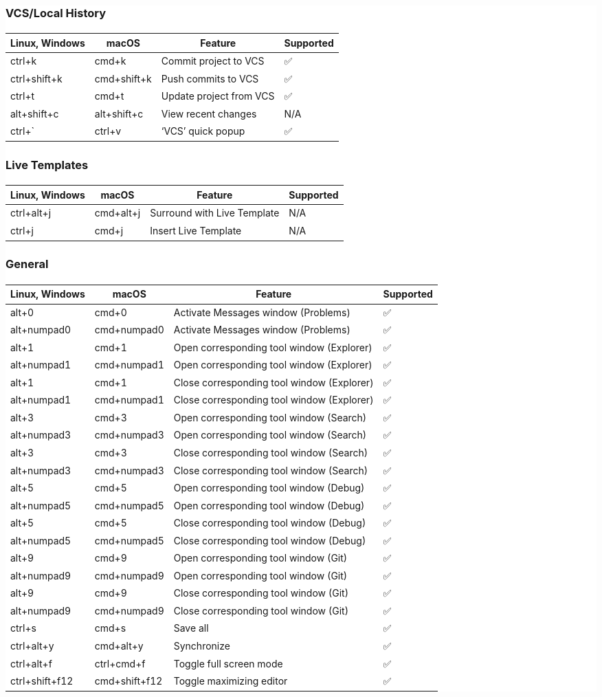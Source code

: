 ### VCS/Local History

| Linux, Windows | macOS       | Feature                 | Supported |
| -------------- | ----------- | ----------------------- | --------- |
| ctrl+k         | cmd+k       | Commit project to VCS   | ✅         |
| ctrl+shift+k   | cmd+shift+k | Push commits to VCS     | ✅         |
| ctrl+t         | cmd+t       | Update project from VCS | ✅         |
| alt+shift+c    | alt+shift+c | View recent changes     | N/A       |
| ctrl+`         | ctrl+v      | ‘VCS’ quick popup       | ✅         |

### Live Templates

| Linux, Windows | macOS     | Feature                     | Supported |
| -------------- | --------- | --------------------------- | --------- |
| ctrl+alt+j     | cmd+alt+j | Surround with Live Template | N/A       |
| ctrl+j         | cmd+j     | Insert Live Template        | N/A       |

### General

| Linux, Windows   | macOS                | Feature                                    | Supported |
| ---------------- | -------------------- | ------------------------------------------ | --------- |
| alt+0            | cmd+0                | Activate Messages window (Problems)        | ✅         |
| alt+numpad0      | cmd+numpad0          | Activate Messages window (Problems)        | ✅         |
| alt+1            | cmd+1                | Open corresponding tool window (Explorer)  | ✅         |
| alt+numpad1      | cmd+numpad1          | Open corresponding tool window (Explorer)  | ✅         |
| alt+1            | cmd+1                | Close corresponding tool window (Explorer) | ✅         |
| alt+numpad1      | cmd+numpad1          | Close corresponding tool window (Explorer) | ✅         |
| alt+3            | cmd+3                | Open corresponding tool window (Search)    | ✅         |
| alt+numpad3      | cmd+numpad3          | Open corresponding tool window (Search)    | ✅         |
| alt+3            | cmd+3                | Close corresponding tool window (Search)   | ✅         |
| alt+numpad3      | cmd+numpad3          | Close corresponding tool window (Search)   | ✅         |
| alt+5            | cmd+5                | Open corresponding tool window (Debug)     | ✅         |
| alt+numpad5      | cmd+numpad5          | Open corresponding tool window (Debug)     | ✅         |
| alt+5            | cmd+5                | Close corresponding tool window (Debug)    | ✅         |
| alt+numpad5      | cmd+numpad5          | Close corresponding tool window (Debug)    | ✅         |
| alt+9            | cmd+9                | Open corresponding tool window (Git)       | ✅         |
| alt+numpad9      | cmd+numpad9          | Open corresponding tool window (Git)       | ✅         |
| alt+9            | cmd+9                | Close corresponding tool window (Git)      | ✅         |
| alt+numpad9      | cmd+numpad9          | Close corresponding tool window (Git)      | ✅         |
| ctrl+s           | cmd+s                | Save all                                   | ✅         |
| ctrl+alt+y       | cmd+alt+y            | Synchronize                                | ✅         |
| ctrl+alt+f       | ctrl+cmd+f           | Toggle full screen mode                    | ✅         |
| ctrl+shift+f12   | cmd+shift+f12        | Toggle maximizing editor                   | ✅         |